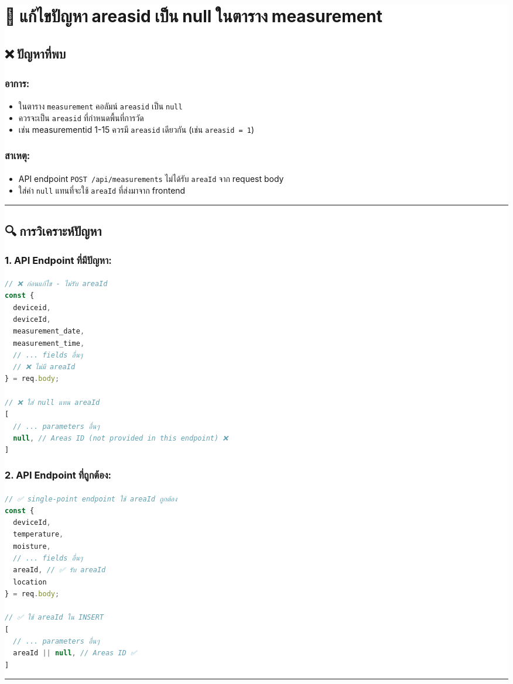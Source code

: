 # 🔧 **แก้ไขปัญหา areasid เป็น null ในตาราง measurement**

## ❌ **ปัญหาที่พบ**

### **อาการ:**
- ในตาราง `measurement` คอลัมน์ `areasid` เป็น `null`
- ควรจะเป็น `areasid` ที่กำหนดพื้นที่การวัด
- เช่น measurementid 1-15 ควรมี `areasid` เดียวกัน (เช่น `areasid = 1`)

### **สาเหตุ:**
- API endpoint `POST /api/measurements` ไม่ได้รับ `areaId` จาก request body
- ใส่ค่า `null` แทนที่จะใช้ `areaId` ที่ส่งมาจาก frontend

---

## 🔍 **การวิเคราะห์ปัญหา**

### **1. API Endpoint ที่มีปัญหา:**
```javascript
// ❌ ก่อนแก้ไข - ไม่รับ areaId
const {
  deviceid,
  deviceId,
  measurement_date,
  measurement_time,
  // ... fields อื่นๆ
  // ❌ ไม่มี areaId
} = req.body;

// ❌ ใส่ null แทน areaId
[
  // ... parameters อื่นๆ
  null, // Areas ID (not provided in this endpoint) ❌
]
```

### **2. API Endpoint ที่ถูกต้อง:**
```javascript
// ✅ single-point endpoint ใช้ areaId ถูกต้อง
const {
  deviceId,
  temperature,
  moisture,
  // ... fields อื่นๆ
  areaId, // ✅ รับ areaId
  location
} = req.body;

// ✅ ใช้ areaId ใน INSERT
[
  // ... parameters อื่นๆ
  areaId || null, // Areas ID ✅
]
```

---